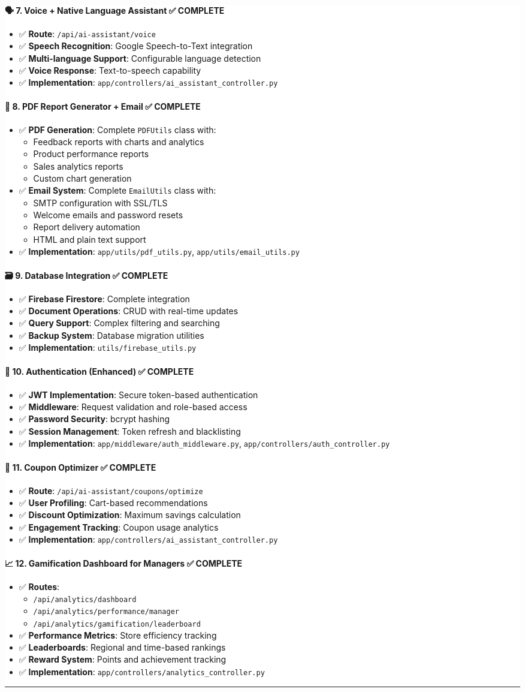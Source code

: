 #### 🗣 **7. Voice + Native Language Assistant** ✅ COMPLETE
- ✅ **Route**: `/api/ai-assistant/voice`
- ✅ **Speech Recognition**: Google Speech-to-Text integration
- ✅ **Multi-language Support**: Configurable language detection
- ✅ **Voice Response**: Text-to-speech capability
- ✅ **Implementation**: `app/controllers/ai_assistant_controller.py`

#### 🧾 **8. PDF Report Generator + Email** ✅ COMPLETE
- ✅ **PDF Generation**: Complete `PDFUtils` class with:
  - Feedback reports with charts and analytics
  - Product performance reports
  - Sales analytics reports
  - Custom chart generation
- ✅ **Email System**: Complete `EmailUtils` class with:
  - SMTP configuration with SSL/TLS
  - Welcome emails and password resets
  - Report delivery automation
  - HTML and plain text support
- ✅ **Implementation**: `app/utils/pdf_utils.py`, `app/utils/email_utils.py`

#### 🗃 **9. Database Integration** ✅ COMPLETE
- ✅ **Firebase Firestore**: Complete integration
- ✅ **Document Operations**: CRUD with real-time updates
- ✅ **Query Support**: Complex filtering and searching
- ✅ **Backup System**: Database migration utilities
- ✅ **Implementation**: `utils/firebase_utils.py`

#### 🔐 **10. Authentication (Enhanced)** ✅ COMPLETE
- ✅ **JWT Implementation**: Secure token-based authentication
- ✅ **Middleware**: Request validation and role-based access
- ✅ **Password Security**: bcrypt hashing
- ✅ **Session Management**: Token refresh and blacklisting
- ✅ **Implementation**: `app/middleware/auth_middleware.py`, `app/controllers/auth_controller.py`

#### 📨 **11. Coupon Optimizer** ✅ COMPLETE
- ✅ **Route**: `/api/ai-assistant/coupons/optimize`
- ✅ **User Profiling**: Cart-based recommendations
- ✅ **Discount Optimization**: Maximum savings calculation
- ✅ **Engagement Tracking**: Coupon usage analytics
- ✅ **Implementation**: `app/controllers/ai_assistant_controller.py`

#### 📈 **12. Gamification Dashboard for Managers** ✅ COMPLETE
- ✅ **Routes**: 
  - `/api/analytics/dashboard`
  - `/api/analytics/performance/manager`
  - `/api/analytics/gamification/leaderboard`
- ✅ **Performance Metrics**: Store efficiency tracking
- ✅ **Leaderboards**: Regional and time-based rankings
- ✅ **Reward System**: Points and achievement tracking
- ✅ **Implementation**: `app/controllers/analytics_controller.py`

---